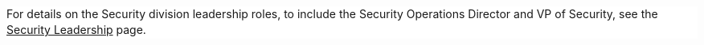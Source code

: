 
For details on the Security division leadership roles, to include the Security Operations Director and VP of Security, see the [Security Leadership](/job-families/security/security-leadership/) page.
